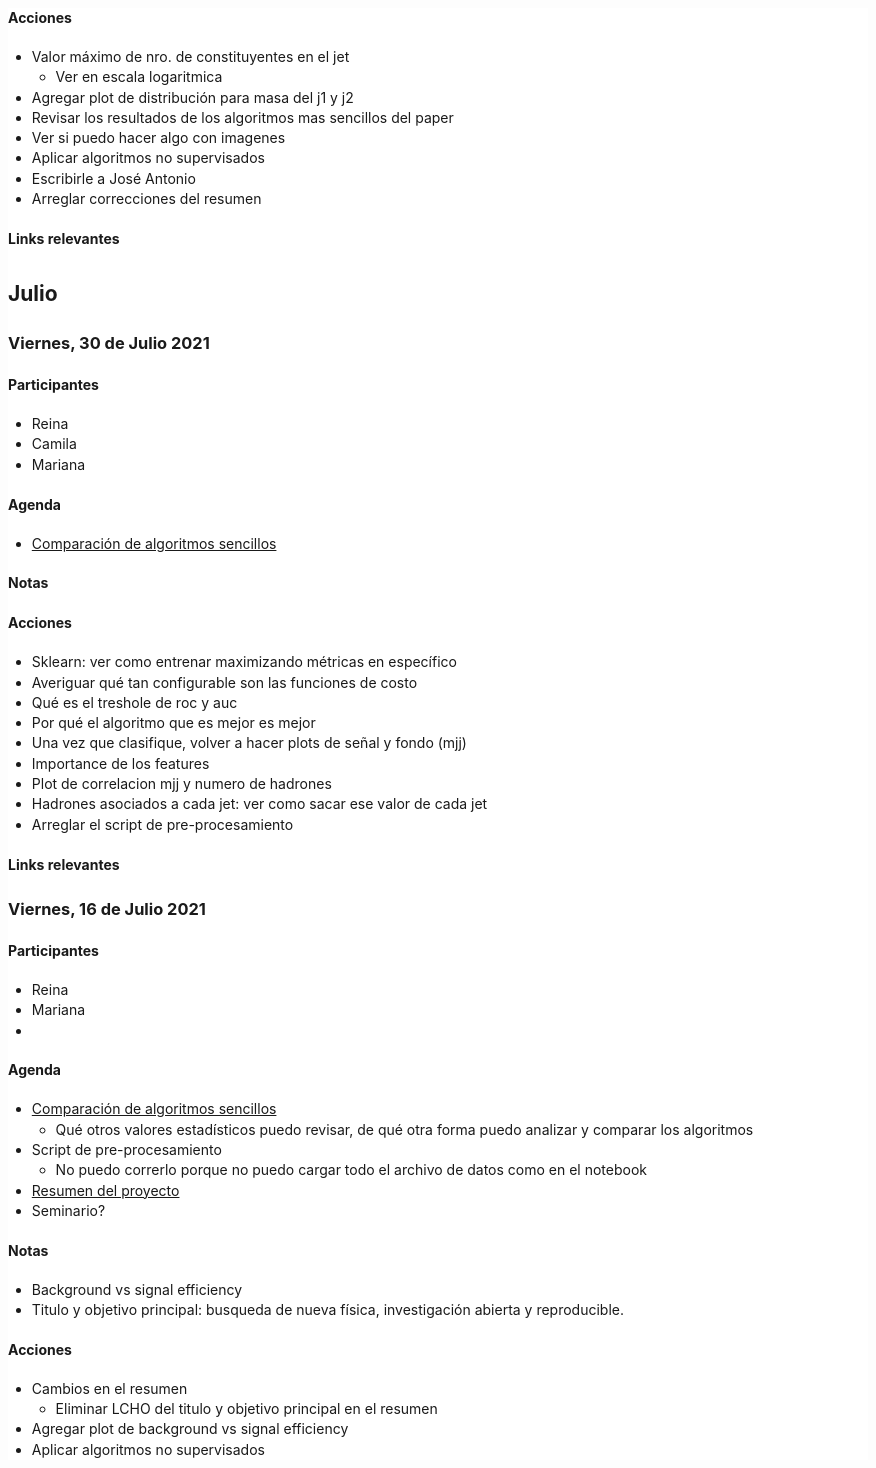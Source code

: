 #### Acciones
- Valor máximo de nro. de constituyentes en el jet
  - Ver en escala logaritmica
- Agregar plot de distribución para masa del j1 y j2 
- Revisar los resultados de los algoritmos mas sencillos del paper
- Ver si puedo hacer algo con imagenes
- Aplicar algoritmos no supervisados
- Escribirle a José Antonio
- Arreglar correcciones del resumen

#### Links relevantes

## Julio

### Viernes, 30 de Julio 2021
#### Participantes
- Reina
- Camila
- Mariana
#### Agenda
- [Comparación de algoritmos sencillos](https://github.com/marianaiv/benchmark_clalgoritmos/blob/easy-algorithms/notebooks/comparacion-algoritmos-sencillos.ipynb)
#### Notas

#### Acciones
- Sklearn: ver como entrenar maximizando métricas en específico
- Averiguar qué tan configurable son las funciones de costo
- Qué es el treshole de roc y auc
- Por qué el algoritmo que es mejor es mejor
- Una vez que clasifique, volver a hacer plots de señal y fondo (mjj)
- Importance de los features
- Plot de correlacion mjj y numero de hadrones
- Hadrones asociados a cada jet: ver como sacar ese valor de cada jet
- Arreglar el script de pre-procesamiento
#### Links relevantes

### Viernes, 16 de Julio 2021
#### Participantes
- Reina
- Mariana
- 
#### Agenda
- [Comparación de algoritmos sencillos](https://github.com/marianaiv/benchmark_clalgoritmos/blob/easy-algorithms/notebooks/comparacion-algoritmos-sencillos.ipynb)
  - Qué otros valores estadísticos puedo revisar, de qué otra forma puedo analizar y comparar los algoritmos
- Script de pre-procesamiento
  - No puedo correrlo porque no puedo cargar todo el archivo de datos como en el notebook 
- [Resumen del proyecto](https://docs.google.com/document/d/1nHJRCc5W9etmus8x02Bt9eOsSETJykbXqcvm7RK9fdc/edit?usp=sharing)
- Seminario? 
#### Notas
- Background vs signal efficiency 
- Titulo y objetivo principal: busqueda de nueva física, investigación abierta y reproducible. 
#### Acciones
- Cambios en el resumen
  - Eliminar LCHO del titulo y objetivo principal en el resumen
- Agregar plot de background vs signal efficiency
- Aplicar algoritmos no supervisados